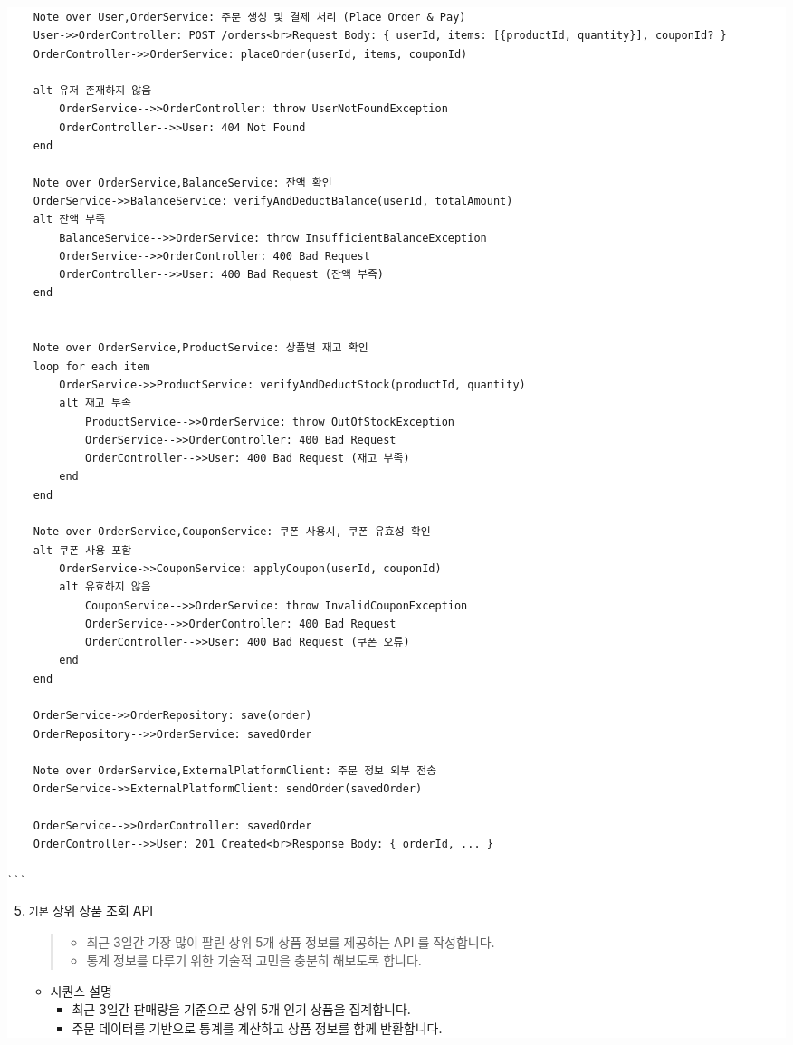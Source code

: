         Note over User,OrderService: 주문 생성 및 결제 처리 (Place Order & Pay)
        User->>OrderController: POST /orders<br>Request Body: { userId, items: [{productId, quantity}], couponId? }
        OrderController->>OrderService: placeOrder(userId, items, couponId)
    
        alt 유저 존재하지 않음
            OrderService-->>OrderController: throw UserNotFoundException
            OrderController-->>User: 404 Not Found
        end
    
        Note over OrderService,BalanceService: 잔액 확인
        OrderService->>BalanceService: verifyAndDeductBalance(userId, totalAmount)
        alt 잔액 부족
            BalanceService-->>OrderService: throw InsufficientBalanceException
            OrderService-->>OrderController: 400 Bad Request
            OrderController-->>User: 400 Bad Request (잔액 부족)
        end
    
    
        Note over OrderService,ProductService: 상품별 재고 확인
        loop for each item
            OrderService->>ProductService: verifyAndDeductStock(productId, quantity)
            alt 재고 부족
                ProductService-->>OrderService: throw OutOfStockException
                OrderService-->>OrderController: 400 Bad Request
                OrderController-->>User: 400 Bad Request (재고 부족)
            end
        end
    
        Note over OrderService,CouponService: 쿠폰 사용시, 쿠폰 유효성 확인
        alt 쿠폰 사용 포함
            OrderService->>CouponService: applyCoupon(userId, couponId)
            alt 유효하지 않음
                CouponService-->>OrderService: throw InvalidCouponException
                OrderService-->>OrderController: 400 Bad Request
                OrderController-->>User: 400 Bad Request (쿠폰 오류)
            end
        end
    
        OrderService->>OrderRepository: save(order)
        OrderRepository-->>OrderService: savedOrder
    
        Note over OrderService,ExternalPlatformClient: 주문 정보 외부 전송
        OrderService->>ExternalPlatformClient: sendOrder(savedOrder)
    
        OrderService-->>OrderController: savedOrder
        OrderController-->>User: 201 Created<br>Response Body: { orderId, ... }
    
    ```

5. `기본` 상위 상품 조회 API

    > - 최근 3일간 가장 많이 팔린 상위 5개 상품 정보를 제공하는 API 를 작성합니다.
    > - 통계 정보를 다루기 위한 기술적 고민을 충분히 해보도록 합니다.

    - 시퀀스 설명
        - 최근 3일간 판매량을 기준으로 상위 5개 인기 상품을 집계합니다.
        - 주문 데이터를 기반으로 통계를 계산하고 상품 정보를 함께 반환합니다.
